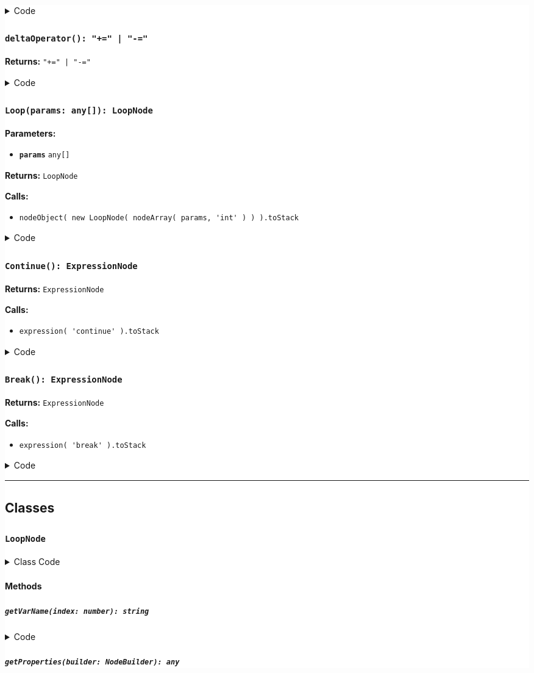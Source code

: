 <details><summary>Code</summary></details>

### `deltaOperator(): "+=" | "-="`

**Returns:** `"+=" | "-="`

<details><summary>Code</summary></details>

### `Loop(params: any[]): LoopNode`

**Parameters:**

- **`params`** `any[]`

**Returns:** `LoopNode`

**Calls:**

- `nodeObject( new LoopNode( nodeArray( params, 'int' ) ) ).toStack`

<details><summary>Code</summary></details>

### `Continue(): ExpressionNode`

**Returns:** `ExpressionNode`

**Calls:**

- `expression( 'continue' ).toStack`

<details><summary>Code</summary></details>

### `Break(): ExpressionNode`

**Returns:** `ExpressionNode`

**Calls:**

- `expression( 'break' ).toStack`

<details><summary>Code</summary></details>


---

## Classes

### `LoopNode`

<details><summary>Class Code</summary></details>

#### Methods

##### `getVarName(index: number): string`

<details><summary>Code</summary></details>

##### `getProperties(builder: NodeBuilder): any`
